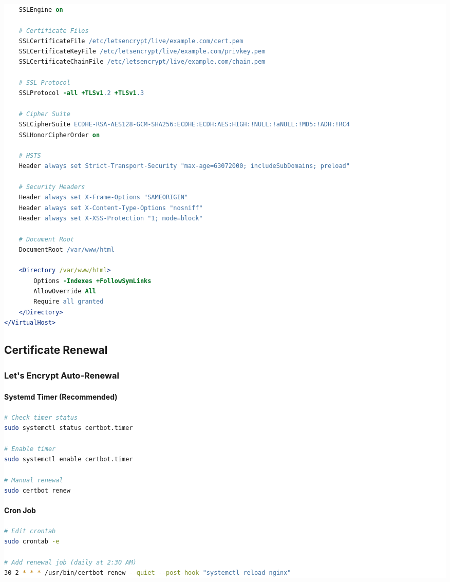 ```apache
    SSLEngine on
    
    # Certificate Files
    SSLCertificateFile /etc/letsencrypt/live/example.com/cert.pem
    SSLCertificateKeyFile /etc/letsencrypt/live/example.com/privkey.pem
    SSLCertificateChainFile /etc/letsencrypt/live/example.com/chain.pem
    
    # SSL Protocol
    SSLProtocol -all +TLSv1.2 +TLSv1.3
    
    # Cipher Suite
    SSLCipherSuite ECDHE-RSA-AES128-GCM-SHA256:ECDHE:ECDH:AES:HIGH:!NULL:!aNULL:!MD5:!ADH:!RC4
    SSLHonorCipherOrder on
    
    # HSTS
    Header always set Strict-Transport-Security "max-age=63072000; includeSubDomains; preload"
    
    # Security Headers
    Header always set X-Frame-Options "SAMEORIGIN"
    Header always set X-Content-Type-Options "nosniff"
    Header always set X-XSS-Protection "1; mode=block"
    
    # Document Root
    DocumentRoot /var/www/html
    
    <Directory /var/www/html>
        Options -Indexes +FollowSymLinks
        AllowOverride All
        Require all granted
    </Directory>
</VirtualHost>
```

## Certificate Renewal

### Let's Encrypt Auto-Renewal

#### Systemd Timer (Recommended)
```bash
# Check timer status
sudo systemctl status certbot.timer

# Enable timer
sudo systemctl enable certbot.timer

# Manual renewal
sudo certbot renew
```

#### Cron Job
```bash
# Edit crontab
sudo crontab -e

# Add renewal job (daily at 2:30 AM)
30 2 * * * /usr/bin/certbot renew --quiet --post-hook "systemctl reload nginx"
```
